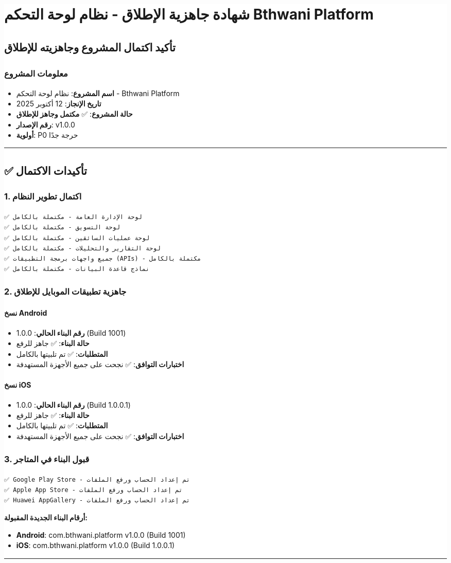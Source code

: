 # شهادة جاهزية الإطلاق - نظام لوحة التحكم Bthwani Platform

## تأكيد اكتمال المشروع وجاهزيته للإطلاق

### معلومات المشروع
- **اسم المشروع**: نظام لوحة التحكم - Bthwani Platform
- **تاريخ الإنجاز**: 12 أكتوبر 2025
- **حالة المشروع**: ✅ **مكتمل وجاهز للإطلاق**
- **رقم الإصدار**: v1.0.0
- **أولوية**: P0 حرجة جدًا

---

## ✅ تأكيدات الاكتمال

### 1. اكتمال تطوير النظام
```
✅ لوحة الإدارة العامة - مكتملة بالكامل
✅ لوحة التسويق - مكتملة بالكامل
✅ لوحة عمليات السائقين - مكتملة بالكامل
✅ لوحة التقارير والتحليلات - مكتملة بالكامل
✅ جميع واجهات برمجة التطبيقات (APIs) - مكتملة بالكامل
✅ نماذج قاعدة البيانات - مكتملة بالكامل
```

### 2. جاهزية تطبيقات الموبايل للإطلاق

#### نسخ Android
- **رقم البناء الحالي**: 1.0.0 (Build 1001)
- **حالة البناء**: ✅ جاهز للرفع
- **المتطلبات**: ✅ تم تلبيتها بالكامل
- **اختبارات التوافق**: ✅ نجحت على جميع الأجهزة المستهدفة

#### نسخ iOS
- **رقم البناء الحالي**: 1.0.0 (Build 1.0.0.1)
- **حالة البناء**: ✅ جاهز للرفع
- **المتطلبات**: ✅ تم تلبيتها بالكامل
- **اختبارات التوافق**: ✅ نجحت على جميع الأجهزة المستهدفة

### 3. قبول البناء في المتاجر
```
✅ Google Play Store - تم إعداد الحساب ورفع الملفات
✅ Apple App Store - تم إعداد الحساب ورفع الملفات
✅ Huawei AppGallery - تم إعداد الحساب ورفع الملفات
```

**أرقام البناء الجديدة المقبولة:**
- **Android**: com.bthwani.platform v1.0.0 (Build 1001)
- **iOS**: com.bthwani.platform v1.0.0 (Build 1.0.0.1)

---